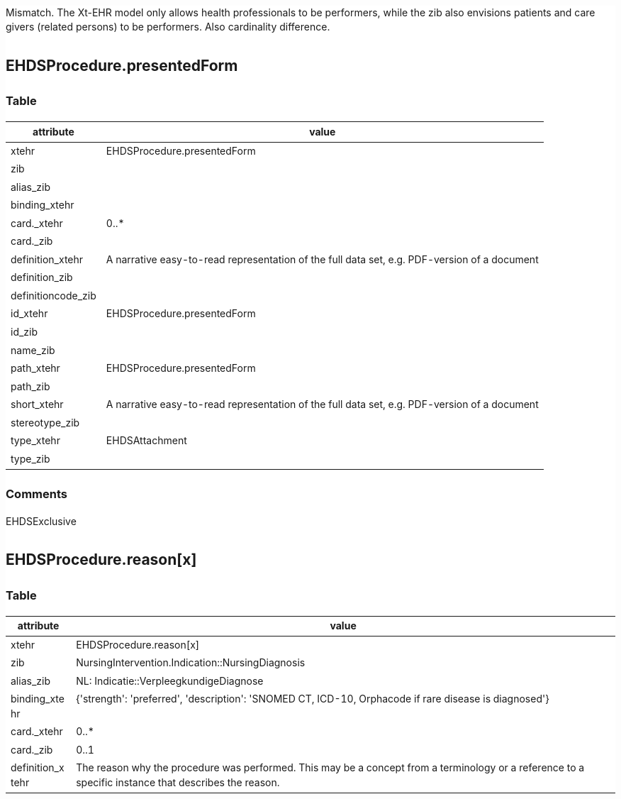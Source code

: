Mismatch. The Xt-EHR model only allows health professionals to be performers, while the zib also envisions patients and care givers (related persons) to be performers. Also cardinality difference.

## EHDSProcedure.presentedForm

### Table

| attribute | value |
|---|---|
| xtehr | EHDSProcedure.presentedForm |
| zib |  |
| alias_zib |  |
| binding_xtehr |  |
| card._xtehr | 0..* |
| card._zib |  |
| definition_xtehr | A narrative easy-to-read representation of the full data set, e.g. PDF-version of a document |
| definition_zib |  |
| definitioncode_zib |  |
| id_xtehr | EHDSProcedure.presentedForm |
| id_zib |  |
| name_zib |  |
| path_xtehr | EHDSProcedure.presentedForm |
| path_zib |  |
| short_xtehr | A narrative easy-to-read representation of the full data set, e.g. PDF-version of a document |
| stereotype_zib |  |
| type_xtehr | EHDSAttachment |
| type_zib |  |

### Comments
EHDSExclusive


## EHDSProcedure.reason[x]

### Table

| attribute | value |
|---|---|
| xtehr | EHDSProcedure.reason[x] |
| zib | NursingIntervention.Indication::NursingDiagnosis |
| alias_zib | NL: Indicatie::VerpleegkundigeDiagnose |
| binding_xtehr | {'strength': 'preferred', 'description': 'SNOMED CT, ICD-10, Orphacode if rare disease is diagnosed'} |
| card._xtehr | 0..* |
| card._zib | 0..1 |
| definition_xtehr | The reason why the procedure was performed. This may be a concept from a terminology or a reference to a specific instance that describes the reason. |